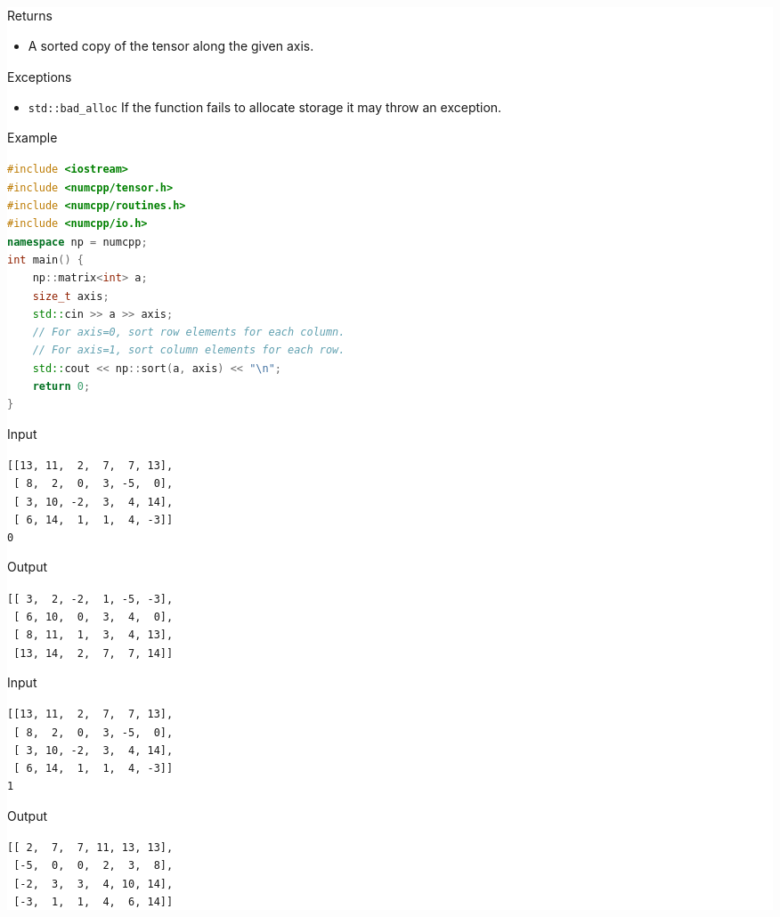 Returns

* A sorted copy of the tensor along the given axis.

Exceptions

* `std::bad_alloc` If the function fails to allocate storage it may throw an exception.

Example

```cpp
#include <iostream>
#include <numcpp/tensor.h>
#include <numcpp/routines.h>
#include <numcpp/io.h>
namespace np = numcpp;
int main() {
    np::matrix<int> a;
    size_t axis;
    std::cin >> a >> axis;
    // For axis=0, sort row elements for each column.
    // For axis=1, sort column elements for each row.
    std::cout << np::sort(a, axis) << "\n";
    return 0;
}
```

Input

```
[[13, 11,  2,  7,  7, 13],
 [ 8,  2,  0,  3, -5,  0],
 [ 3, 10, -2,  3,  4, 14],
 [ 6, 14,  1,  1,  4, -3]]
0
```

Output

```
[[ 3,  2, -2,  1, -5, -3],
 [ 6, 10,  0,  3,  4,  0],
 [ 8, 11,  1,  3,  4, 13],
 [13, 14,  2,  7,  7, 14]]
```

Input

```
[[13, 11,  2,  7,  7, 13],
 [ 8,  2,  0,  3, -5,  0],
 [ 3, 10, -2,  3,  4, 14],
 [ 6, 14,  1,  1,  4, -3]]
1
```

Output

```
[[ 2,  7,  7, 11, 13, 13],
 [-5,  0,  0,  2,  3,  8],
 [-2,  3,  3,  4, 10, 14],
 [-3,  1,  1,  4,  6, 14]]
```
